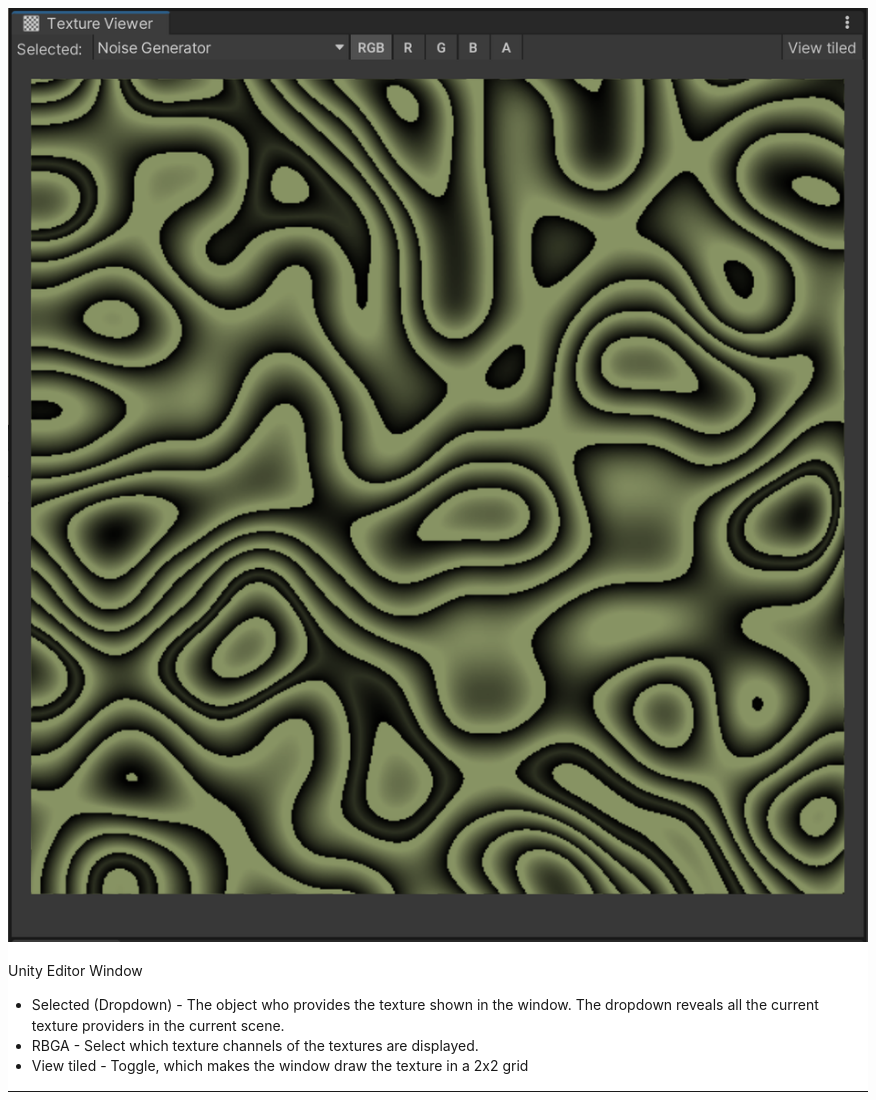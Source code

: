 ![Unity Editor Window](/CompuTexturesDocumentation/Untitled%205.png)

Unity Editor Window

- Selected (Dropdown) - The object who provides the texture shown in the window. The dropdown reveals all the current texture providers in the current scene.
- RBGA - Select which texture channels of the textures are displayed.
- View tiled - Toggle, which makes the window draw the texture in a 2x2 grid

---